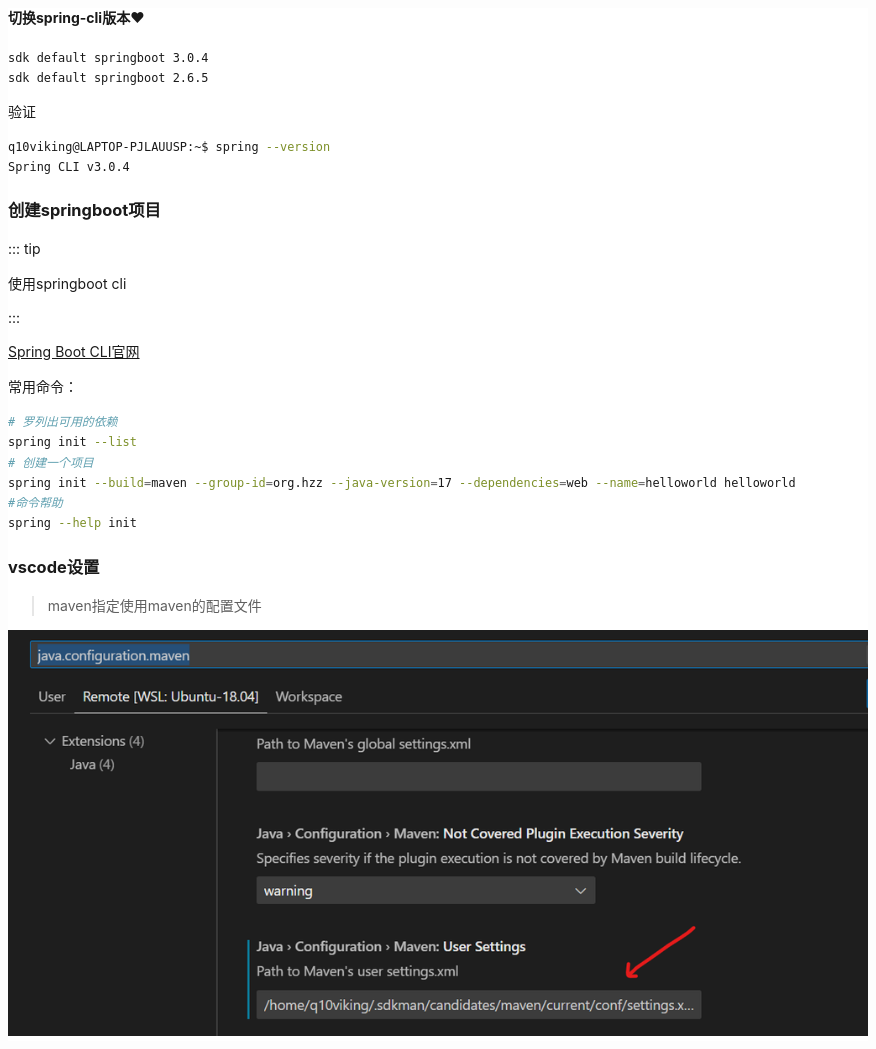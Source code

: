 #### 切换spring-cli版本❤️

```sh
sdk default springboot 3.0.4
sdk default springboot 2.6.5
```

验证

```sh
q10viking@LAPTOP-PJLAUUSP:~$ spring --version
Spring CLI v3.0.4
```

### 创建springboot项目

::: tip

使用springboot cli

:::

[Spring Boot CLI官网](https://docs.spring.io/spring-boot/docs/current/reference/html/cli.html#cli)

常用命令：

```sh
# 罗列出可用的依赖
spring init --list
# 创建一个项目
spring init --build=maven --group-id=org.hzz --java-version=17 --dependencies=web --name=helloworld helloworld
#命令帮助
spring --help init
```

### vscode设置

> maven指定使用maven的配置文件

![image-20230322174652234](/images/win11/image-20230322174652234.png)
